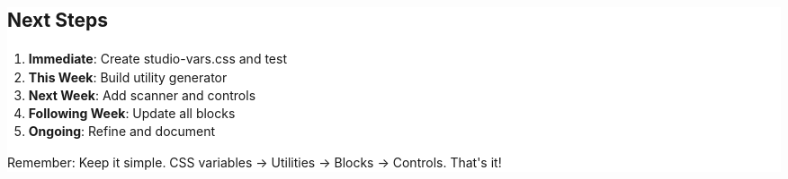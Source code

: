 ## Next Steps

1. **Immediate**: Create studio-vars.css and test
2. **This Week**: Build utility generator
3. **Next Week**: Add scanner and controls
4. **Following Week**: Update all blocks
5. **Ongoing**: Refine and document

Remember: Keep it simple. CSS variables → Utilities → Blocks → Controls. That's it!
